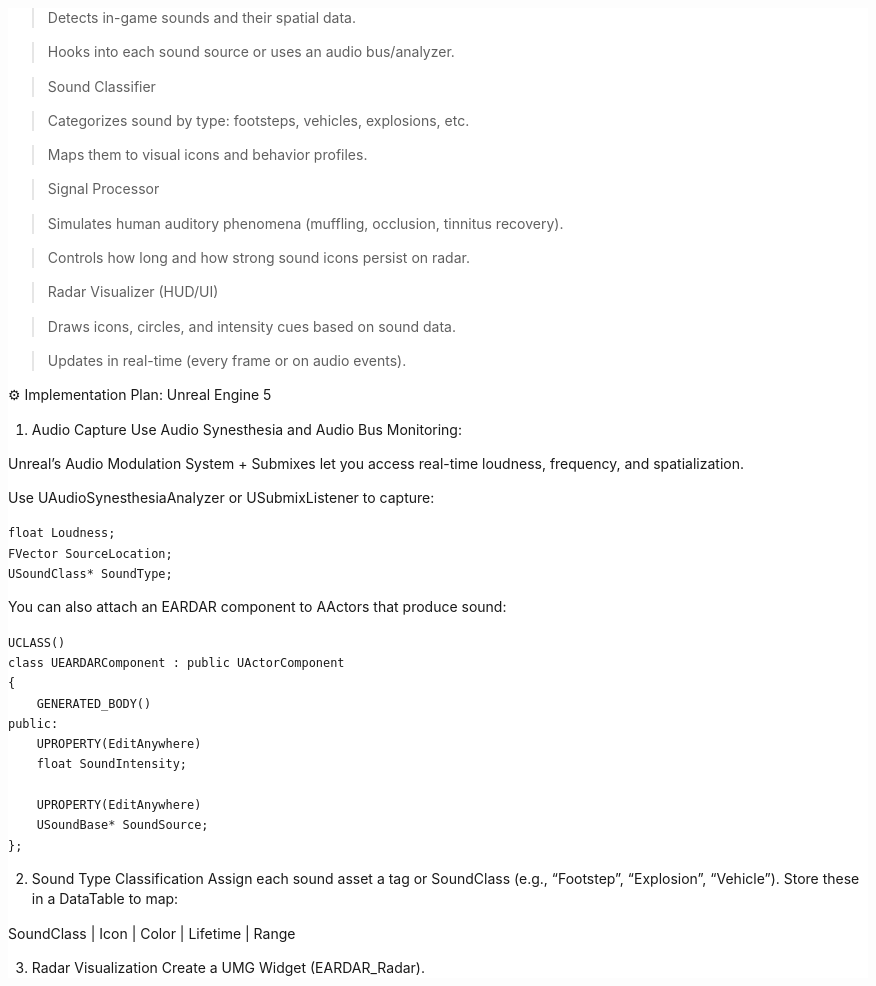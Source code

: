 > Detects in-game sounds and their spatial data.

> Hooks into each sound source or uses an audio bus/analyzer.

> Sound Classifier

> Categorizes sound by type: footsteps, vehicles, explosions, etc.

> Maps them to visual icons and behavior profiles.

> Signal Processor

> Simulates human auditory phenomena (muffling, occlusion, tinnitus recovery).

> Controls how long and how strong sound icons persist on radar.

> Radar Visualizer (HUD/UI)

> Draws icons, circles, and intensity cues based on sound data.

> Updates in real-time (every frame or on audio events).

⚙️ Implementation Plan: Unreal Engine 5
1. Audio Capture
Use Audio Synesthesia and Audio Bus Monitoring:

Unreal’s Audio Modulation System + Submixes let you access real-time loudness, frequency, and spatialization.

Use UAudioSynesthesiaAnalyzer or USubmixListener to capture:
```
float Loudness;
FVector SourceLocation;
USoundClass* SoundType;
```
You can also attach an EARDAR component to AActors that produce sound:
```
UCLASS()
class UEARDARComponent : public UActorComponent
{
    GENERATED_BODY()
public:
    UPROPERTY(EditAnywhere)
    float SoundIntensity;

    UPROPERTY(EditAnywhere)
    USoundBase* SoundSource;
};
```
2. Sound Type Classification
Assign each sound asset a tag or SoundClass (e.g., “Footstep”, “Explosion”, “Vehicle”).
Store these in a DataTable to map:

SoundClass | Icon | Color | Lifetime | Range


3. Radar Visualization
Create a UMG Widget (EARDAR_Radar).
